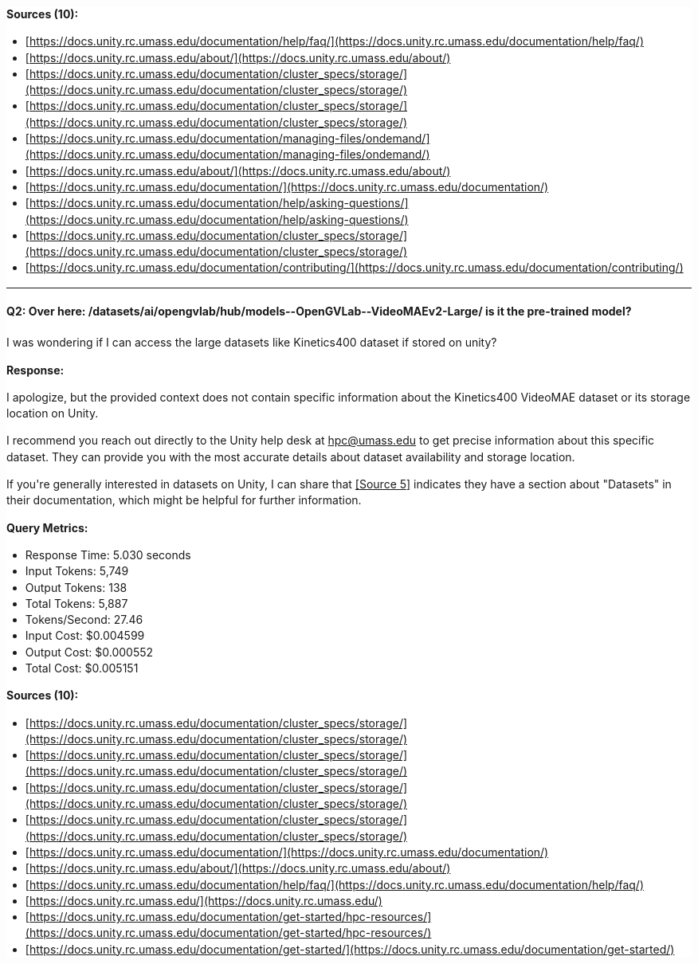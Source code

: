 **Sources (10):**
- [https://docs.unity.rc.umass.edu/documentation/help/faq/](https://docs.unity.rc.umass.edu/documentation/help/faq/)
- [https://docs.unity.rc.umass.edu/about/](https://docs.unity.rc.umass.edu/about/)
- [https://docs.unity.rc.umass.edu/documentation/cluster_specs/storage/](https://docs.unity.rc.umass.edu/documentation/cluster_specs/storage/)
- [https://docs.unity.rc.umass.edu/documentation/cluster_specs/storage/](https://docs.unity.rc.umass.edu/documentation/cluster_specs/storage/)
- [https://docs.unity.rc.umass.edu/documentation/managing-files/ondemand/](https://docs.unity.rc.umass.edu/documentation/managing-files/ondemand/)
- [https://docs.unity.rc.umass.edu/about/](https://docs.unity.rc.umass.edu/about/)
- [https://docs.unity.rc.umass.edu/documentation/](https://docs.unity.rc.umass.edu/documentation/)
- [https://docs.unity.rc.umass.edu/documentation/help/asking-questions/](https://docs.unity.rc.umass.edu/documentation/help/asking-questions/)
- [https://docs.unity.rc.umass.edu/documentation/cluster_specs/storage/](https://docs.unity.rc.umass.edu/documentation/cluster_specs/storage/)
- [https://docs.unity.rc.umass.edu/documentation/contributing/](https://docs.unity.rc.umass.edu/documentation/contributing/)

---

#### Q2: Over here: /datasets/ai/opengvlab/hub/models--OpenGVLab--VideoMAEv2-Large/ is it the pre-trained model?
I was wondering if I can access the large datasets like Kinetics400 dataset if stored on unity?

**Response:**

I apologize, but the provided context does not contain specific information about the Kinetics400 VideoMAE dataset or its storage location on Unity. 

I recommend you reach out directly to the Unity help desk at hpc@umass.edu to get precise information about this specific dataset. They can provide you with the most accurate details about dataset availability and storage location.

If you're generally interested in datasets on Unity, I can share that [[Source 5]](https://docs.unity.rc.umass.edu/documentation/) indicates they have a section about "Datasets" in their documentation, which might be helpful for further information.

**Query Metrics:**
- Response Time: 5.030 seconds
- Input Tokens: 5,749
- Output Tokens: 138
- Total Tokens: 5,887
- Tokens/Second: 27.46
- Input Cost: $0.004599
- Output Cost: $0.000552
- Total Cost: $0.005151

**Sources (10):**
- [https://docs.unity.rc.umass.edu/documentation/cluster_specs/storage/](https://docs.unity.rc.umass.edu/documentation/cluster_specs/storage/)
- [https://docs.unity.rc.umass.edu/documentation/cluster_specs/storage/](https://docs.unity.rc.umass.edu/documentation/cluster_specs/storage/)
- [https://docs.unity.rc.umass.edu/documentation/cluster_specs/storage/](https://docs.unity.rc.umass.edu/documentation/cluster_specs/storage/)
- [https://docs.unity.rc.umass.edu/documentation/cluster_specs/storage/](https://docs.unity.rc.umass.edu/documentation/cluster_specs/storage/)
- [https://docs.unity.rc.umass.edu/documentation/](https://docs.unity.rc.umass.edu/documentation/)
- [https://docs.unity.rc.umass.edu/about/](https://docs.unity.rc.umass.edu/about/)
- [https://docs.unity.rc.umass.edu/documentation/help/faq/](https://docs.unity.rc.umass.edu/documentation/help/faq/)
- [https://docs.unity.rc.umass.edu/](https://docs.unity.rc.umass.edu/)
- [https://docs.unity.rc.umass.edu/documentation/get-started/hpc-resources/](https://docs.unity.rc.umass.edu/documentation/get-started/hpc-resources/)
- [https://docs.unity.rc.umass.edu/documentation/get-started/](https://docs.unity.rc.umass.edu/documentation/get-started/)
